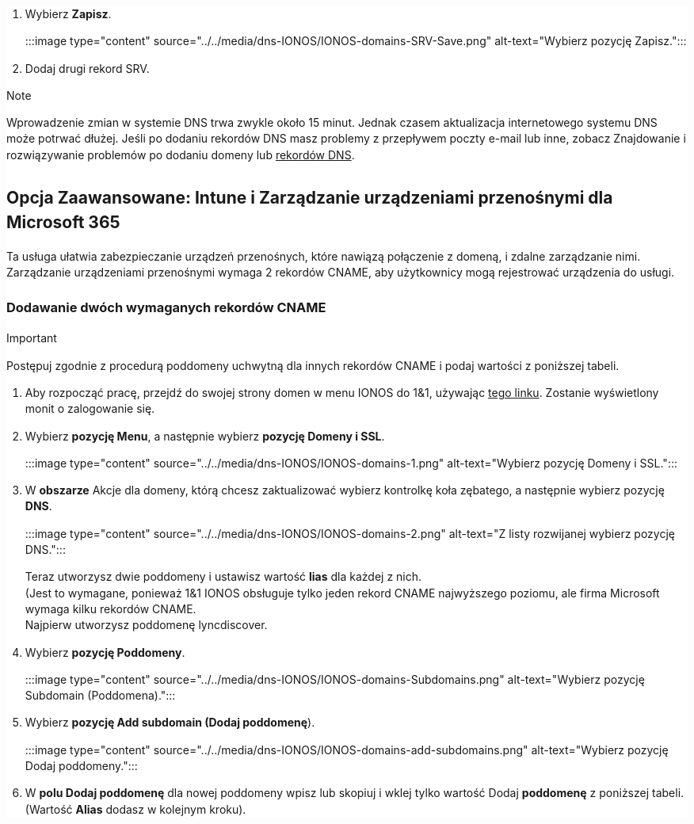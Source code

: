 1. Wybierz **Zapisz**.

    :::image type="content" source="../../media/dns-IONOS/IONOS-domains-SRV-Save.png" alt-text="Wybierz pozycję Zapisz.":::

1. Dodaj drugi rekord SRV.

> [!NOTE]
> Wprowadzenie zmian w systemie DNS trwa zwykle około 15 minut. Jednak czasem aktualizacja internetowego systemu DNS może potrwać dłużej. Jeśli po dodaniu rekordów DNS masz problemy z przepływem poczty e-mail lub inne, zobacz Znajdowanie i rozwiązywanie problemów po dodaniu domeny lub [rekordów DNS](../get-help-with-domains/find-and-fix-issues.md). 

## <a name="advanced-option-intune-and-mobile-device-management-for-microsoft-365"></a>Opcja Zaawansowane: Intune i Zarządzanie urządzeniami przenośnymi dla Microsoft 365

Ta usługa ułatwia zabezpieczanie urządzeń przenośnych, które nawiązą połączenie z domeną, i zdalne zarządzanie nimi. Zarządzanie urządzeniami przenośnymi wymaga 2 rekordów CNAME, aby użytkownicy mogą rejestrować urządzenia do usługi.

### <a name="add-the-two-required-cname-records"></a>Dodawanie dwóch wymaganych rekordów CNAME

> [!IMPORTANT]
> Postępuj zgodnie z procedurą poddomeny uchwytną dla innych rekordów CNAME i podaj wartości z poniższej tabeli. 
  
1. Aby rozpocząć pracę, przejdź do swojej strony domen w menu IONOS do 1&1, używając [tego linku](https://my.1and1.com/). Zostanie wyświetlony monit o zalogowanie się.

1. Wybierz **pozycję Menu**, a następnie wybierz **pozycję Domeny i SSL**.
  
   :::image type="content" source="../../media/dns-IONOS/IONOS-domains-1.png" alt-text="Wybierz pozycję Domeny i SSL.":::
  
1. W **obszarze** Akcje dla domeny, którą chcesz zaktualizować wybierz kontrolkę koła zębatego, a następnie wybierz pozycję **DNS**.

   :::image type="content" source="../../media/dns-IONOS/IONOS-domains-2.png" alt-text="Z listy rozwijanej wybierz pozycję DNS.":::

    Teraz utworzysz dwie poddomeny i ustawisz wartość **lias** dla każdej z nich.<br/>(Jest to wymagane, ponieważ 1&1 IONOS obsługuje tylko jeden rekord CNAME najwyższego poziomu, ale firma Microsoft wymaga kilku rekordów CNAME.<br/>Najpierw utworzysz poddomenę lyncdiscover.

1. Wybierz **pozycję Poddomeny**.
  
   :::image type="content" source="../../media/dns-IONOS/IONOS-domains-Subdomains.png" alt-text="Wybierz pozycję Subdomain (Poddomena).":::
  
1. Wybierz **pozycję Add subdomain (Dodaj poddomenę**).

   :::image type="content" source="../../media/dns-IONOS/IONOS-domains-add-subdomains.png" alt-text="Wybierz pozycję Dodaj poddomeny.":::

1. W **polu Dodaj poddomenę** dla nowej poddomeny wpisz lub skopiuj i wklej tylko wartość Dodaj **poddomenę** z poniższej tabeli. (Wartość **Alias** dodasz w kolejnym kroku).<br/> 

